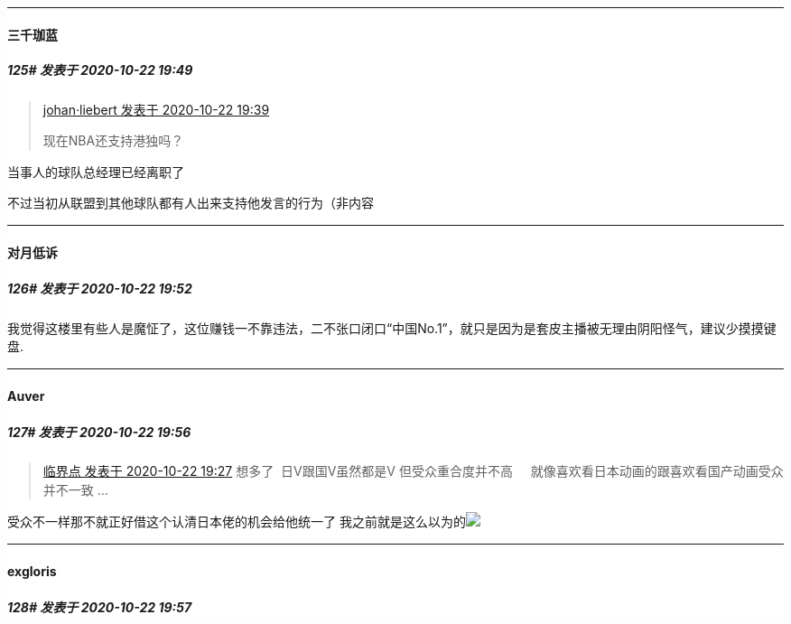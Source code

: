





*****

####  三千珈蓝  
##### 125#       发表于 2020-10-22 19:49



<blockquote><a href="httphttps://bbs.saraba1st.com/2b/forum.php?mod=redirect&amp;goto=findpost&amp;pid=49131445&amp;ptid=1966479" target="_blank">johan·liebert 发表于 2020-10-22 19:39</a>

现在NBA还支持港独吗？</blockquote>
当事人的球队总经理已经离职了

不过当初从联盟到其他球队都有人出来支持他发言的行为（非内容







*****

####  对月低诉  
##### 126#       发表于 2020-10-22 19:52




我觉得这楼里有些人是魔怔了，这位赚钱一不靠违法，二不张口闭口“中国No.1”，就只是因为是套皮主播被无理由阴阳怪气，建议少摸摸键盘.







*****

####  Auver  
##### 127#       发表于 2020-10-22 19:56



<blockquote><a href="httphttps://bbs.saraba1st.com/2b/forum.php?mod=redirect&amp;goto=findpost&amp;pid=49131287&amp;ptid=1966479" target="_blank">临界点 发表于 2020-10-22 19:27</a>
想多了  日V跟国V虽然都是V 但受众重合度并不高     就像喜欢看日本动画的跟喜欢看国产动画受众并不一致 ...</blockquote>
受众不一样那不就正好借这个认清日本佬的机会给他统一了
我之前就是这么以为的<img src="https://static.saraba1st.com/image/smiley/face2017/068.png" referrerpolicy="no-referrer">







*****

####  exgloris  
##### 128#       发表于 2020-10-22 19:57
